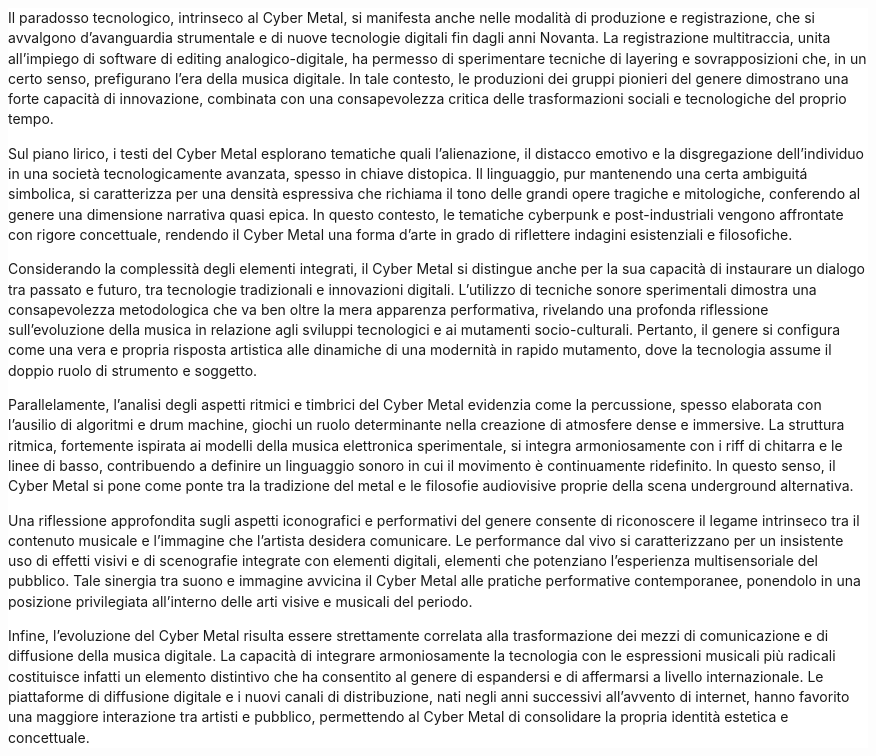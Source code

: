 Il paradosso tecnologico, intrinseco al Cyber Metal, si manifesta anche nelle modalità di produzione
e registrazione, che si avvalgono d’avanguardia strumentale e di nuove tecnologie digitali fin dagli
anni Novanta. La registrazione multitraccia, unita all’impiego di software di editing
analogico-digitale, ha permesso di sperimentare tecniche di layering e sovrapposizioni che, in un
certo senso, prefigurano l’era della musica digitale. In tale contesto, le produzioni dei gruppi
pionieri del genere dimostrano una forte capacità di innovazione, combinata con una consapevolezza
critica delle trasformazioni sociali e tecnologiche del proprio tempo.

Sul piano lirico, i testi del Cyber Metal esplorano tematiche quali l’alienazione, il distacco
emotivo e la disgregazione dell’individuo in una società tecnologicamente avanzata, spesso in chiave
distopica. Il linguaggio, pur mantenendo una certa ambiguitá simbolica, si caratterizza per una
densità espressiva che richiama il tono delle grandi opere tragiche e mitologiche, conferendo al
genere una dimensione narrativa quasi epica. In questo contesto, le tematiche cyberpunk e
post-industriali vengono affrontate con rigore concettuale, rendendo il Cyber Metal una forma d’arte
in grado di riflettere indagini esistenziali e filosofiche.

Considerando la complessità degli elementi integrati, il Cyber Metal si distingue anche per la sua
capacità di instaurare un dialogo tra passato e futuro, tra tecnologie tradizionali e innovazioni
digitali. L’utilizzo di tecniche sonore sperimentali dimostra una consapevolezza metodologica che va
ben oltre la mera apparenza performativa, rivelando una profonda riflessione sull’evoluzione della
musica in relazione agli sviluppi tecnologici e ai mutamenti socio-culturali. Pertanto, il genere si
configura come una vera e propria risposta artistica alle dinamiche di una modernità in rapido
mutamento, dove la tecnologia assume il doppio ruolo di strumento e soggetto.

Parallelamente, l’analisi degli aspetti ritmici e timbrici del Cyber Metal evidenzia come la
percussione, spesso elaborata con l’ausilio di algoritmi e drum machine, giochi un ruolo
determinante nella creazione di atmosfere dense e immersive. La struttura ritmica, fortemente
ispirata ai modelli della musica elettronica sperimentale, si integra armoniosamente con i riff di
chitarra e le linee di basso, contribuendo a definire un linguaggio sonoro in cui il movimento è
continuamente ridefinito. In questo senso, il Cyber Metal si pone come ponte tra la tradizione del
metal e le filosofie audiovisive proprie della scena underground alternativa.

Una riflessione approfondita sugli aspetti iconografici e performativi del genere consente di
riconoscere il legame intrinseco tra il contenuto musicale e l’immagine che l’artista desidera
comunicare. Le performance dal vivo si caratterizzano per un insistente uso di effetti visivi e di
scenografie integrate con elementi digitali, elementi che potenziano l’esperienza multisensoriale
del pubblico. Tale sinergia tra suono e immagine avvicina il Cyber Metal alle pratiche performative
contemporanee, ponendolo in una posizione privilegiata all’interno delle arti visive e musicali del
periodo.

Infine, l’evoluzione del Cyber Metal risulta essere strettamente correlata alla trasformazione dei
mezzi di comunicazione e di diffusione della musica digitale. La capacità di integrare
armoniosamente la tecnologia con le espressioni musicali più radicali costituisce infatti un
elemento distintivo che ha consentito al genere di espandersi e di affermarsi a livello
internazionale. Le piattaforme di diffusione digitale e i nuovi canali di distribuzione, nati negli
anni successivi all’avvento di internet, hanno favorito una maggiore interazione tra artisti e
pubblico, permettendo al Cyber Metal di consolidare la propria identità estetica e concettuale.
